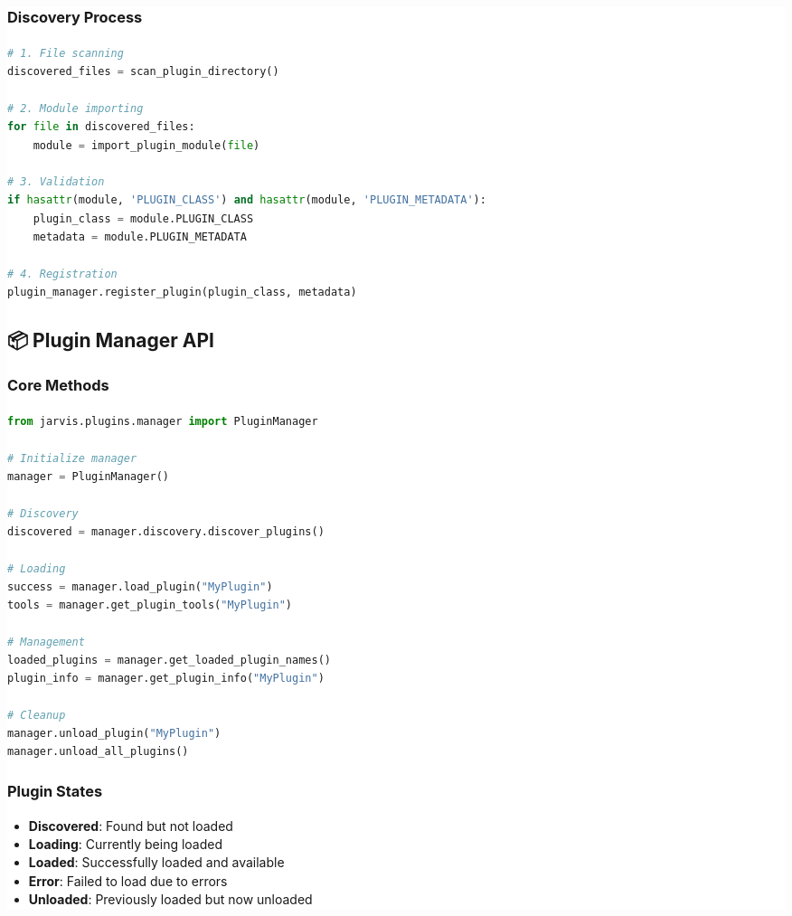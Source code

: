 ### **Discovery Process**
```python
# 1. File scanning
discovered_files = scan_plugin_directory()

# 2. Module importing
for file in discovered_files:
    module = import_plugin_module(file)
    
# 3. Validation
if hasattr(module, 'PLUGIN_CLASS') and hasattr(module, 'PLUGIN_METADATA'):
    plugin_class = module.PLUGIN_CLASS
    metadata = module.PLUGIN_METADATA
    
# 4. Registration
plugin_manager.register_plugin(plugin_class, metadata)
```

## 📦 **Plugin Manager API**

### **Core Methods**
```python
from jarvis.plugins.manager import PluginManager

# Initialize manager
manager = PluginManager()

# Discovery
discovered = manager.discovery.discover_plugins()

# Loading
success = manager.load_plugin("MyPlugin")
tools = manager.get_plugin_tools("MyPlugin")

# Management
loaded_plugins = manager.get_loaded_plugin_names()
plugin_info = manager.get_plugin_info("MyPlugin")

# Cleanup
manager.unload_plugin("MyPlugin")
manager.unload_all_plugins()
```

### **Plugin States**
- **Discovered**: Found but not loaded
- **Loading**: Currently being loaded
- **Loaded**: Successfully loaded and available
- **Error**: Failed to load due to errors
- **Unloaded**: Previously loaded but now unloaded

